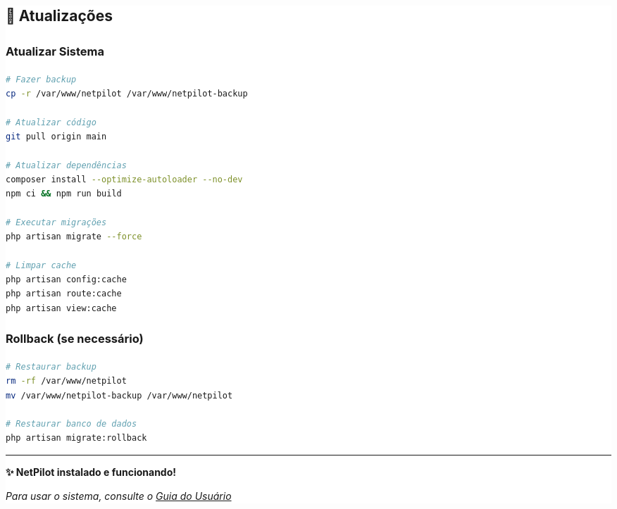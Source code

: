 
## 🔄 **Atualizações**

### **Atualizar Sistema**
```bash
# Fazer backup
cp -r /var/www/netpilot /var/www/netpilot-backup

# Atualizar código
git pull origin main

# Atualizar dependências
composer install --optimize-autoloader --no-dev
npm ci && npm run build

# Executar migrações
php artisan migrate --force

# Limpar cache
php artisan config:cache
php artisan route:cache
php artisan view:cache
```

### **Rollback (se necessário)**
```bash
# Restaurar backup
rm -rf /var/www/netpilot
mv /var/www/netpilot-backup /var/www/netpilot

# Restaurar banco de dados
php artisan migrate:rollback
```

---

**✨ NetPilot instalado e funcionando!**

*Para usar o sistema, consulte o [Guia do Usuário](USER-GUIDE.md)*
